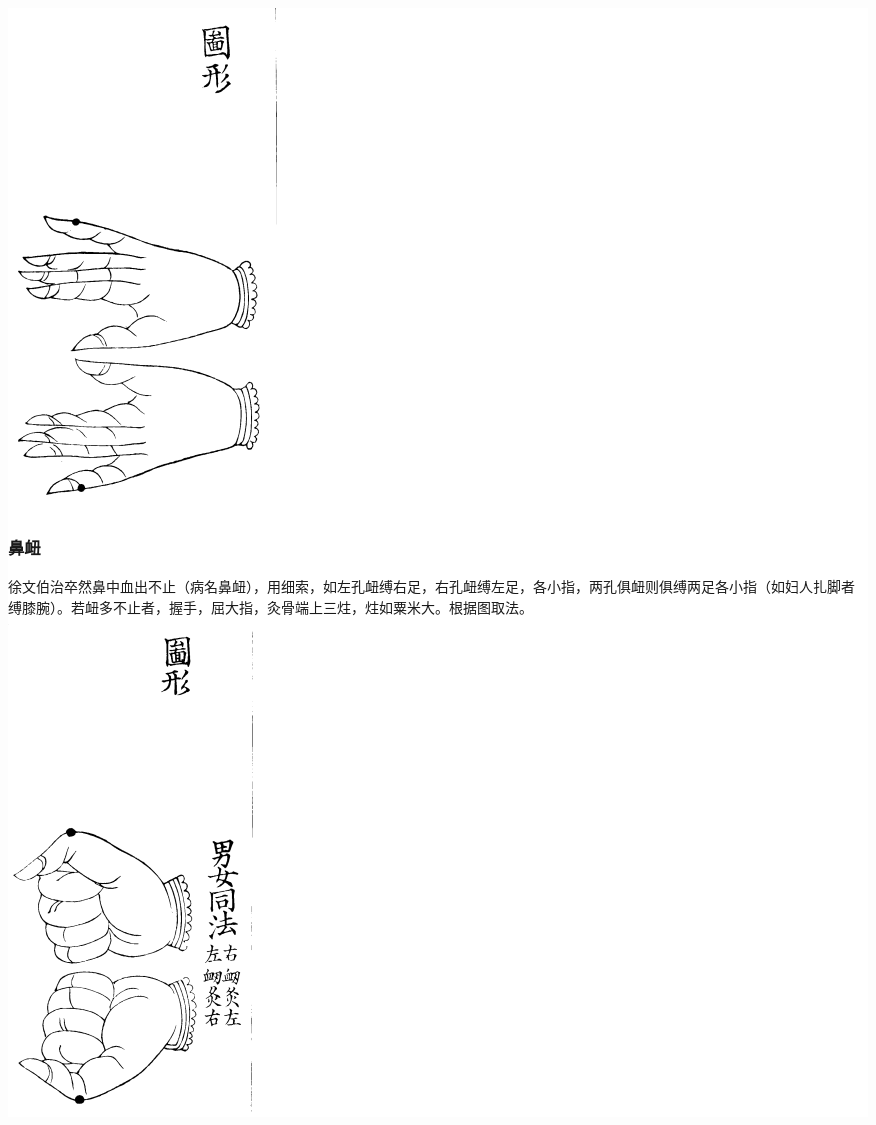 ![Alt text](image-9.png)

### 鼻衄  

徐文伯治卒然鼻中血出不止（病名鼻衄），用细索，如左孔衄缚右足，右孔衄缚左足，各小指，两孔俱衄则俱缚两足各小指（如妇人扎脚者缚膝腕）。若衄多不止者，握手，屈大指，灸骨端上三炷，炷如粟米大。根据图取法。  
![Alt text](image-10.png)

